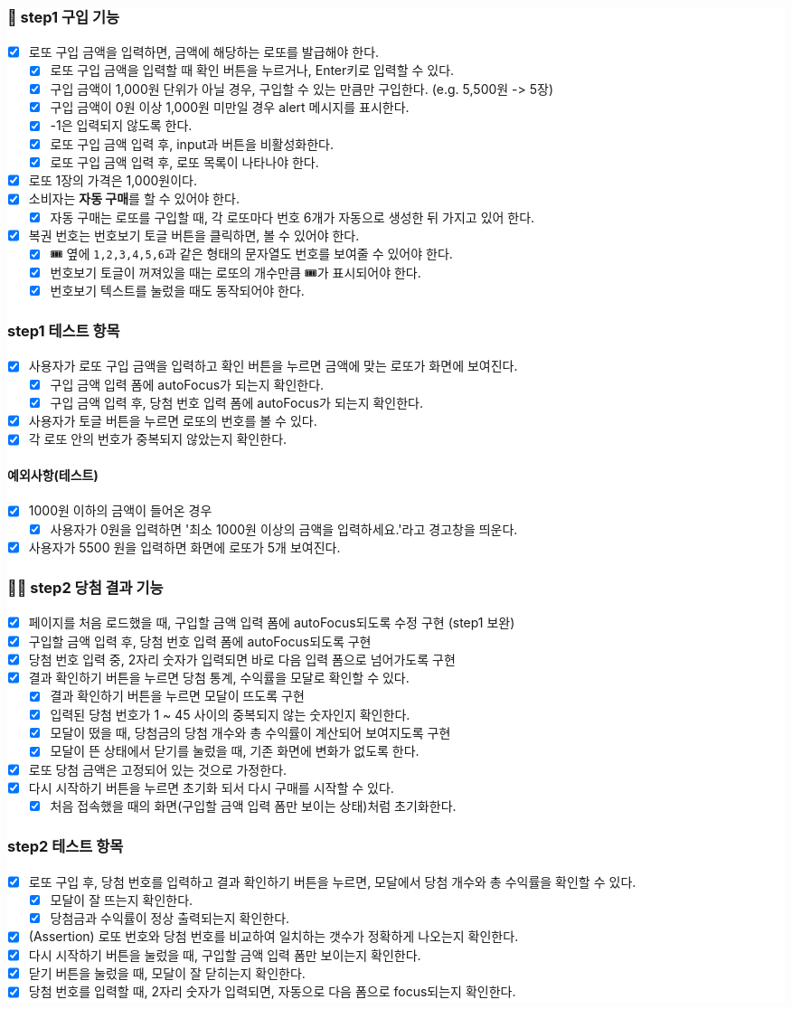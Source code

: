 ### 🎯 step1 구입 기능

- [x] 로또 구입 금액을 입력하면, 금액에 해당하는 로또를 발급해야 한다.
  - [x] 로또 구입 금액을 입력할 때 확인 버튼을 누르거나, Enter키로 입력할 수 있다.
  - [x] 구입 금액이 1,000원 단위가 아닐 경우, 구입할 수 있는 만큼만 구입한다. (e.g. 5,500원 -> 5장)
  - [x] 구입 금액이 0원 이상 1,000원 미만일 경우 alert 메시지를 표시한다.
  - [x] -1은 입력되지 않도록 한다.
  - [x] 로또 구입 금액 입력 후, input과 버튼을 비활성화한다.
  - [x] 로또 구입 금액 입력 후, 로또 목록이 나타나야 한다.
- [x] 로또 1장의 가격은 1,000원이다.
- [x] 소비자는 **자동 구매**를 할 수 있어야 한다.
  - [x] 자동 구매는 로또를 구입할 때, 각 로또마다 번호 6개가 자동으로 생성한 뒤 가지고 있어 한다.
- [x] 복권 번호는 번호보기 토글 버튼을 클릭하면, 볼 수 있어야 한다.
  - [x] 🎟️ 옆에 `1,2,3,4,5,6`과 같은 형태의 문자열도 번호를 보여줄 수 있어야 한다.
  - [x] 번호보기 토글이 꺼져있을 때는 로또의 개수만큼 🎟️가 표시되어야 한다.
  - [x] 번호보기 텍스트를 눌렀을 때도 동작되어야 한다.

### step1 테스트 항목

- [x] 사용자가 로또 구입 금액을 입력하고 확인 버튼을 누르면 금액에 맞는 로또가 화면에 보여진다.
  - [x] 구입 금액 입력 폼에 autoFocus가 되는지 확인한다.
  - [x] 구입 금액 입력 후, 당첨 번호 입력 폼에 autoFocus가 되는지 확인한다.
- [x] 사용자가 토글 버튼을 누르면 로또의 번호를 볼 수 있다.
- [x] 각 로또 안의 번호가 중복되지 않았는지 확인한다.

#### 예외사항(테스트)

- [x] 1000원 이하의 금액이 들어온 경우
  - [x] 사용자가 0원을 입력하면 '최소 1000원 이상의 금액을 입력하세요.'라고 경고창을 띄운다.
- [x] 사용자가 5500 원을 입력하면 화면에 로또가 5개 보여진다.

### 🎯🎯 step2 당첨 결과 기능

- [x] 페이지를 처음 로드했을 때, 구입할 금액 입력 폼에 autoFocus되도록 수정 구현 (step1 보완)
- [x] 구입할 금액 입력 후, 당첨 번호 입력 폼에 autoFocus되도록 구현
- [x] 당첨 번호 입력 중, 2자리 숫자가 입력되면 바로 다음 입력 폼으로 넘어가도록 구현
- [x] 결과 확인하기 버튼을 누르면 당첨 통계, 수익률을 모달로 확인할 수 있다.
  - [x] 결과 확인하기 버튼을 누르면 모달이 뜨도록 구현
  - [x] 입력된 당첨 번호가 1 ~ 45 사이의 중복되지 않는 숫자인지 확인한다.
  - [x] 모달이 떴을 때, 당첨금의 당첨 개수와 총 수익률이 계산되어 보여지도록 구현
  - [x] 모달이 뜬 상태에서 닫기를 눌렀을 때, 기존 화면에 변화가 없도록 한다.
- [x] 로또 당첨 금액은 고정되어 있는 것으로 가정한다.
- [x] 다시 시작하기 버튼을 누르면 초기화 되서 다시 구매를 시작할 수 있다.
  - [x] 처음 접속했을 때의 화면(구입할 금액 입력 폼만 보이는 상태)처럼 초기화한다.

### step2 테스트 항목

- [x] 로또 구입 후, 당첨 번호를 입력하고 결과 확인하기 버튼을 누르면, 모달에서 당첨 개수와 총 수익률을 확인할 수 있다.
  - [x] 모달이 잘 뜨는지 확인한다.
  - [x] 당첨금과 수익률이 정상 출력되는지 확인한다.
- [x] (Assertion) 로또 번호와 당첨 번호를 비교하여 일치하는 갯수가 정확하게 나오는지 확인한다.
- [x] 다시 시작하기 버튼을 눌렀을 때, 구입할 금액 입력 폼만 보이는지 확인한다.
- [x] 닫기 버튼을 눌렀을 때, 모달이 잘 닫히는지 확인한다.
- [x] 당첨 번호를 입력할 때, 2자리 숫자가 입력되면, 자동으로 다음 폼으로 focus되는지 확인한다.
